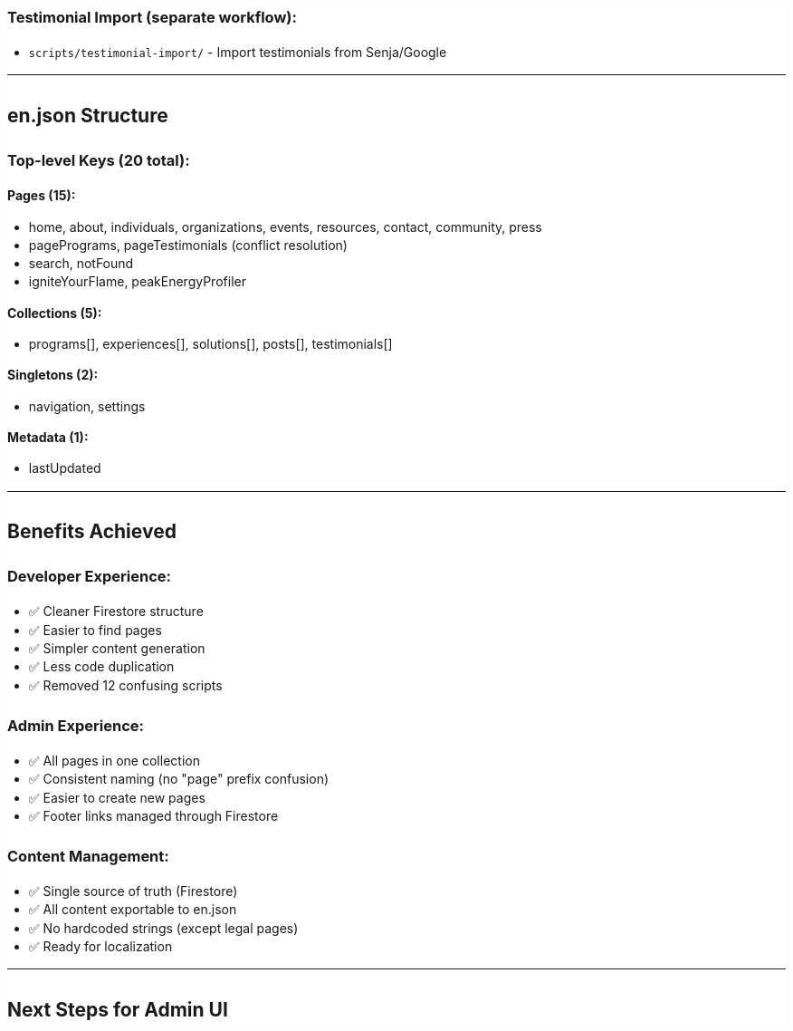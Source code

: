 ### Testimonial Import (separate workflow):
- `scripts/testimonial-import/` - Import testimonials from Senja/Google

---

## en.json Structure

### Top-level Keys (20 total):
**Pages (15):**
- home, about, individuals, organizations, events, resources, contact, community, press
- pagePrograms, pageTestimonials (conflict resolution)
- search, notFound
- igniteYourFlame, peakEnergyProfiler

**Collections (5):**
- programs[], experiences[], solutions[], posts[], testimonials[]

**Singletons (2):**
- navigation, settings

**Metadata (1):**
- lastUpdated

---

## Benefits Achieved

### Developer Experience:
- ✅ Cleaner Firestore structure
- ✅ Easier to find pages
- ✅ Simpler content generation
- ✅ Less code duplication
- ✅ Removed 12 confusing scripts

### Admin Experience:
- ✅ All pages in one collection
- ✅ Consistent naming (no "page" prefix confusion)
- ✅ Easier to create new pages
- ✅ Footer links managed through Firestore

### Content Management:
- ✅ Single source of truth (Firestore)
- ✅ All content exportable to en.json
- ✅ No hardcoded strings (except legal pages)
- ✅ Ready for localization

---

## Next Steps for Admin UI
